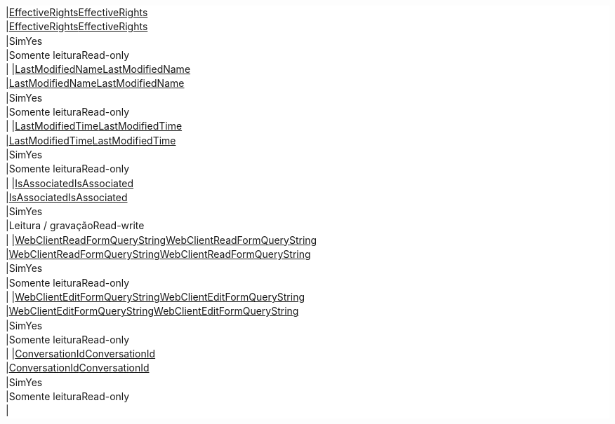 |[<span data-ttu-id="49a4e-237">EffectiveRights</span><span class="sxs-lookup"><span data-stu-id="49a4e-237">EffectiveRights</span></span>](http://msdn.microsoft.com/en-us/library/microsoft.exchange.webservices.data.item.effectiverights%28v=exchg.80%29.aspx) <br/> |[<span data-ttu-id="49a4e-238">EffectiveRights</span><span class="sxs-lookup"><span data-stu-id="49a4e-238">EffectiveRights</span></span>](http://msdn.microsoft.com/library/bf5278eb-3a1a-4d27-9d16-b8be043bb023%28Office.15%29.aspx) <br/> |<span data-ttu-id="49a4e-239">Sim</span><span class="sxs-lookup"><span data-stu-id="49a4e-239">Yes</span></span>  <br/> |<span data-ttu-id="49a4e-240">Somente leitura</span><span class="sxs-lookup"><span data-stu-id="49a4e-240">Read-only</span></span>  <br/> |
|[<span data-ttu-id="49a4e-241">LastModifiedName</span><span class="sxs-lookup"><span data-stu-id="49a4e-241">LastModifiedName</span></span>](http://msdn.microsoft.com/en-us/library/microsoft.exchange.webservices.data.item.lastmodifiedname%28v=exchg.80%29.aspx) <br/> |[<span data-ttu-id="49a4e-242">LastModifiedName</span><span class="sxs-lookup"><span data-stu-id="49a4e-242">LastModifiedName</span></span>](http://msdn.microsoft.com/library/4f1a90c1-e27e-4e16-93c3-e79d4cb720d1%28Office.15%29.aspx) <br/> |<span data-ttu-id="49a4e-243">Sim</span><span class="sxs-lookup"><span data-stu-id="49a4e-243">Yes</span></span>  <br/> |<span data-ttu-id="49a4e-244">Somente leitura</span><span class="sxs-lookup"><span data-stu-id="49a4e-244">Read-only</span></span>  <br/> |
|[<span data-ttu-id="49a4e-245">LastModifiedTime</span><span class="sxs-lookup"><span data-stu-id="49a4e-245">LastModifiedTime</span></span>](http://msdn.microsoft.com/en-us/library/microsoft.exchange.webservices.data.item.lastmodifiedtime%28v=exchg.80%29.aspx) <br/> |[<span data-ttu-id="49a4e-246">LastModifiedTime</span><span class="sxs-lookup"><span data-stu-id="49a4e-246">LastModifiedTime</span></span>](http://msdn.microsoft.com/library/6db2cabc-e7f4-4d71-962b-789de6a192a4%28Office.15%29.aspx) <br/> |<span data-ttu-id="49a4e-247">Sim</span><span class="sxs-lookup"><span data-stu-id="49a4e-247">Yes</span></span>  <br/> |<span data-ttu-id="49a4e-248">Somente leitura</span><span class="sxs-lookup"><span data-stu-id="49a4e-248">Read-only</span></span>  <br/> |
|[<span data-ttu-id="49a4e-249">IsAssociated</span><span class="sxs-lookup"><span data-stu-id="49a4e-249">IsAssociated</span></span>](http://msdn.microsoft.com/en-us/library/microsoft.exchange.webservices.data.item.isassociated%28v=exchg.80%29.aspx) <br/> |[<span data-ttu-id="49a4e-250">IsAssociated</span><span class="sxs-lookup"><span data-stu-id="49a4e-250">IsAssociated</span></span>](http://msdn.microsoft.com/library/637f0798-6680-487f-bcbf-aaddc4a74186%28Office.15%29.aspx) <br/> |<span data-ttu-id="49a4e-251">Sim</span><span class="sxs-lookup"><span data-stu-id="49a4e-251">Yes</span></span>  <br/> |<span data-ttu-id="49a4e-252">Leitura / gravação</span><span class="sxs-lookup"><span data-stu-id="49a4e-252">Read-write</span></span>  <br/> |
|[<span data-ttu-id="49a4e-253">WebClientReadFormQueryString</span><span class="sxs-lookup"><span data-stu-id="49a4e-253">WebClientReadFormQueryString</span></span>](http://msdn.microsoft.com/en-us/library/microsoft.exchange.webservices.data.item.webclientreadformquerystring%28v=exchg.80%29.aspx) <br/> |[<span data-ttu-id="49a4e-254">WebClientReadFormQueryString</span><span class="sxs-lookup"><span data-stu-id="49a4e-254">WebClientReadFormQueryString</span></span>](http://msdn.microsoft.com/library/13e8871a-32a6-4bb9-9493-864c4c07efff%28Office.15%29.aspx) <br/> |<span data-ttu-id="49a4e-255">Sim</span><span class="sxs-lookup"><span data-stu-id="49a4e-255">Yes</span></span>  <br/> |<span data-ttu-id="49a4e-256">Somente leitura</span><span class="sxs-lookup"><span data-stu-id="49a4e-256">Read-only</span></span>  <br/> |
|[<span data-ttu-id="49a4e-257">WebClientEditFormQueryString</span><span class="sxs-lookup"><span data-stu-id="49a4e-257">WebClientEditFormQueryString</span></span>](http://msdn.microsoft.com/en-us/library/microsoft.exchange.webservices.data.item.webclienteditformquerystring%28v=exchg.80%29.aspx) <br/> |[<span data-ttu-id="49a4e-258">WebClientEditFormQueryString</span><span class="sxs-lookup"><span data-stu-id="49a4e-258">WebClientEditFormQueryString</span></span>](http://msdn.microsoft.com/library/9e571021-d58f-424b-8db2-48cf683533dc%28Office.15%29.aspx) <br/> |<span data-ttu-id="49a4e-259">Sim</span><span class="sxs-lookup"><span data-stu-id="49a4e-259">Yes</span></span>  <br/> |<span data-ttu-id="49a4e-260">Somente leitura</span><span class="sxs-lookup"><span data-stu-id="49a4e-260">Read-only</span></span>  <br/> |
|[<span data-ttu-id="49a4e-261">ConversationId</span><span class="sxs-lookup"><span data-stu-id="49a4e-261">ConversationId</span></span>](http://msdn.microsoft.com/en-us/library/microsoft.exchange.webservices.data.item.conversationid%28v=exchg.80%29.aspx) <br/> |[<span data-ttu-id="49a4e-262">ConversationId</span><span class="sxs-lookup"><span data-stu-id="49a4e-262">ConversationId</span></span>](http://msdn.microsoft.com/library/d5f1ddb3-9af3-4677-a6ba-111b304a951e%28Office.15%29.aspx) <br/> |<span data-ttu-id="49a4e-263">Sim</span><span class="sxs-lookup"><span data-stu-id="49a4e-263">Yes</span></span>  <br/> |<span data-ttu-id="49a4e-264">Somente leitura</span><span class="sxs-lookup"><span data-stu-id="49a4e-264">Read-only</span></span>  <br/> |